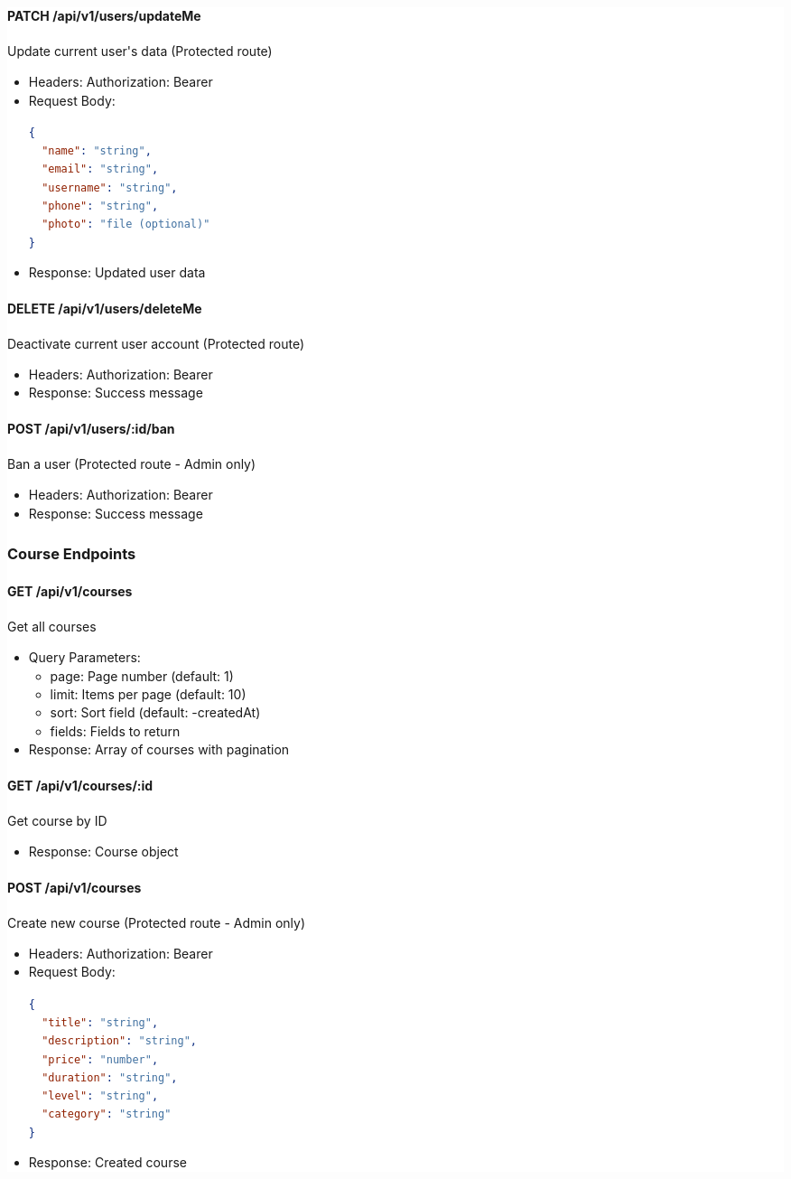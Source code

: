 #### PATCH /api/v1/users/updateMe

Update current user's data (Protected route)

- Headers: Authorization: Bearer <token>
- Request Body:
  ```json
  {
    "name": "string",
    "email": "string",
    "username": "string",
    "phone": "string",
    "photo": "file (optional)"
  }
  ```
- Response: Updated user data

#### DELETE /api/v1/users/deleteMe

Deactivate current user account (Protected route)

- Headers: Authorization: Bearer <token>
- Response: Success message

#### POST /api/v1/users/:id/ban

Ban a user (Protected route - Admin only)

- Headers: Authorization: Bearer <token>
- Response: Success message

### Course Endpoints

#### GET /api/v1/courses

Get all courses

- Query Parameters:
  - page: Page number (default: 1)
  - limit: Items per page (default: 10)
  - sort: Sort field (default: -createdAt)
  - fields: Fields to return
- Response: Array of courses with pagination

#### GET /api/v1/courses/:id

Get course by ID

- Response: Course object

#### POST /api/v1/courses

Create new course (Protected route - Admin only)

- Headers: Authorization: Bearer <token>
- Request Body:
  ```json
  {
    "title": "string",
    "description": "string",
    "price": "number",
    "duration": "string",
    "level": "string",
    "category": "string"
  }
  ```
- Response: Created course
